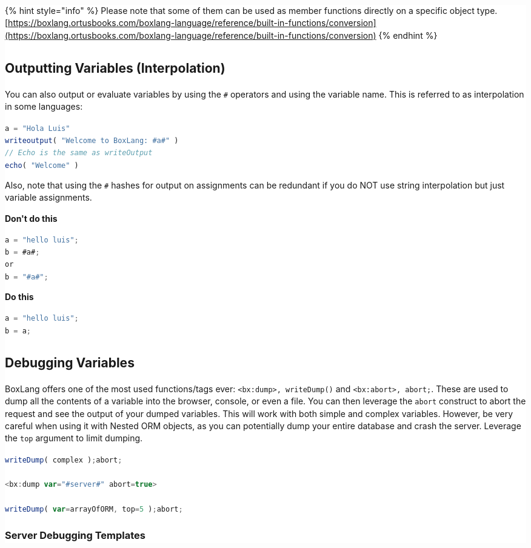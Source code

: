 {% hint style="info" %}
Please note that some of them can be used as member functions directly on a specific object type. [https://boxlang.ortusbooks.com/boxlang-language/reference/built-in-functions/conversion](https://boxlang.ortusbooks.com/boxlang-language/reference/built-in-functions/conversion)
{% endhint %}

## Outputting Variables (Interpolation)

You can also output or evaluate variables by using the `#` operators and using the variable name. This is referred to as interpolation in some languages:

```javascript
a = "Hola Luis"
writeoutput( "Welcome to BoxLang: #a#" )
// Echo is the same as writeOutput
echo( "Welcome" )
```

Also, note that using the `#` hashes for output on assignments can be redundant if you do NOT use string interpolation but just variable assignments.

**Don't do this**

```javascript
a = "hello luis";
b = #a#;
or
b = "#a#";
```

**Do this**

```javascript
a = "hello luis";
b = a;
```

## Debugging Variables

BoxLang offers one of the most used functions/tags ever: `<bx:dump>, writeDump()` and `<bx:abort>, abort;`. These are used to dump all the contents of a variable into the browser, console, or even a file. You can then leverage the `abort` construct to abort the request and see the output of your dumped variables. This will work with both simple and complex variables. However, be very careful when using it with Nested ORM objects, as you can potentially dump your entire database and crash the server. Leverage the `top` argument to limit dumping.

```javascript
writeDump( complex );abort;

<bx:dump var="#server#" abort=true>

writeDump( var=arrayOfORM, top=5 );abort;
```

### Server Debugging Templates
